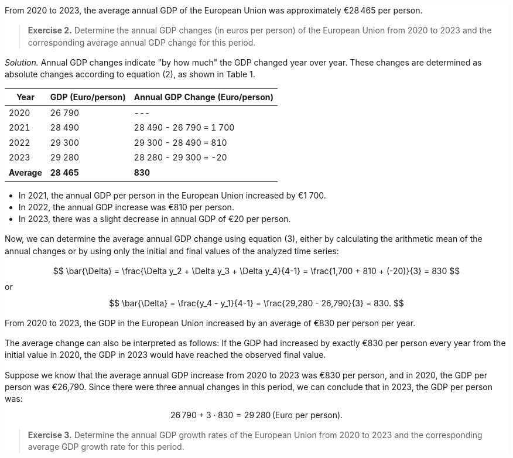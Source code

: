 From 2020 to 2023, the average annual GDP of the European Union was approximately $€28\,465$ per person.


> **Exercise 2.** Determine the annual GDP changes (in euros per person) of the European Union from 2020 to 2023 and the corresponding average annual GDP change for this period.

*Solution.*  Annual GDP changes indicate "by how much" the GDP changed year over year. These   changes are determined as absolute changes according to equation (2), as shown in 
Table 1.


| Year  | GDP (Euro/person) | Annual GDP Change (Euro/person) |
|-------|------------------|---------------------------------|
| 2020  | 26 790          | ---                             |
| 2021  | 28 490          | 28 490 - 26 790 = 1 700                           |
| 2022  | 29 300          | 29 300 - 28 490 = 810                             |
| 2023  | 29 280          | 28 280 - 29 300 = -20                             |
| **Average** | **28 465** | **830** |


-	 In 2021, the annual GDP per person in the European Union increased by €1 700.
-	 In 2022, the annual GDP increase was €810 per person.
-	 In 2023, there was a slight decrease in annual GDP of €20 per person.

Now, we can determine the average annual GDP change using equation (3), either by calculating the arithmetic mean of the annual changes or by using only the initial and final values of the analyzed time series:

$$
\bar{\Delta} = \frac{\Delta y_2 + \Delta y_3 + \Delta y_4}{4-1} = \frac{1,700 + 810 + (-20)}{3} = 830
$$
or  
$$
\bar{\Delta} = \frac{y_4 - y_1}{4-1} = \frac{29,280 - 26,790}{3} = 830.
$$

From 2020 to 2023, the GDP in the European Union increased by an average of €830 per person per year.

The average change can also be interpreted as follows: If the GDP had increased by exactly €830 per person every year from the initial value in 2020, the GDP in 2023 would have reached the observed final value.

Suppose we know that the average annual GDP increase from 2020 to 2023 was €830 per person, and in 2020, the GDP per person was €26,790. Since there were three annual changes in this period, we can conclude that in 2023, the GDP per person was:
$$
26\, 790+3\cdot830=29\, 280 \,\text{(Euro per person}).
$$


> **Exercise 3.** Determine the annual GDP growth rates of the European Union from 2020 to 2023 and the corresponding average GDP growth rate for this period.
